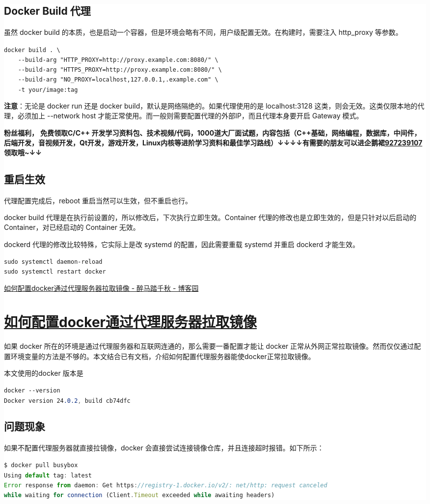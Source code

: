 ## Docker Build 代理

虽然 docker build 的本质，也是启动一个容器，但是环境会略有不同，用户级配置无效。在构建时，需要注入 http_proxy 等参数。

```text
docker build . \
    --build-arg "HTTP_PROXY=http://proxy.example.com:8080/" \
    --build-arg "HTTPS_PROXY=http://proxy.example.com:8080/" \
    --build-arg "NO_PROXY=localhost,127.0.0.1,.example.com" \
    -t your/image:tag
```

**注意**：无论是 docker run 还是 docker build，默认是网络隔绝的。如果代理使用的是 localhost:3128 这类，则会无效。这类仅限本地的代理，必须加上 --network host 才能正常使用。而一般则需要配置代理的外部IP，而且代理本身要开启 Gateway 模式。

**粉丝福利，** **免费领取C/C++ 开发学习资料包、技术视频/代码，1000道大厂面试题，内容包括（C++基础，网络编程，数据库，中间件，后端开发，音视频开发，Qt开发，游戏开发，Linux内核等进阶学习资料和最佳学习路线）↓↓↓↓有需要的朋友可以进企鹅裙[927239107](https://link.zhihu.com/?target=http%3A//qm.qq.com/cgi-bin/qm/qr%3F_wv%3D1027%26k%3DayOJuWu6s0TLh8c7By8PJpITMBby6Ny-%26authKey%3DbA3QLMA4fDV2wGKKQh1WwcuPqdaDz4wLAl7y%252Bw3uvOtnaQ%252FdFV0FRvCcrv8NI5gX%26noverify%3D0%26group_code%3D927239107)领取哦~↓↓**

## 重启生效

代理配置完成后，reboot 重启当然可以生效，但不重启也行。

docker build 代理是在执行前设置的，所以修改后，下次执行立即生效。Container 代理的修改也是立即生效的，但是只针对以后启动的 Container，对已经启动的 Container 无效。

dockerd 代理的修改比较特殊，它实际上是改 systemd 的配置，因此需要重载 systemd 并重启 dockerd 才能生效。

```text
sudo systemctl daemon-reload
sudo systemctl restart docker
```

[如何配置docker通过代理服务器拉取镜像 - 醉马踏千秋 - 博客园](https://www.cnblogs.com/abc1069/p/17496240.html)

# [如何配置docker通过代理服务器拉取镜像](https://www.cnblogs.com/abc1069/p/17496240.html)

如果 docker 所在的环境是通过代理服务器和互联网连通的，那么需要一番配置才能让 docker 正常从外网正常拉取镜像。然而仅仅通过配置环境变量的方法是不够的。本文结合已有文档，介绍如何配置代理服务器能使docker正常拉取镜像。

本文使用的docker 版本是

```css
docker --version
Docker version 24.0.2, build cb74dfc
```

## 问题现象

如果不配置代理服务器就直接拉镜像，docker 会直接尝试连接镜像仓库，并且连接超时报错。如下所示：

```javascript
$ docker pull busybox
Using default tag: latest
Error response from daemon: Get https://registry-1.docker.io/v2/: net/http: request canceled 
while waiting for connection (Client.Timeout exceeded while awaiting headers)
```

